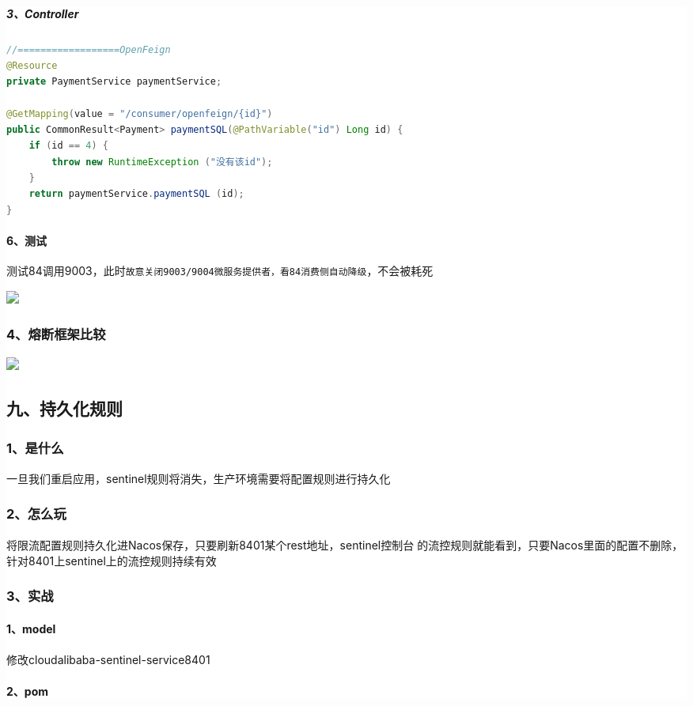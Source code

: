 




##### 3、Controller

```java
//==================OpenFeign
@Resource
private PaymentService paymentService;

@GetMapping(value = "/consumer/openfeign/{id}")
public CommonResult<Payment> paymentSQL(@PathVariable("id") Long id) {
    if (id == 4) {
        throw new RuntimeException ("没有该id");
    }
    return paymentService.paymentSQL (id);
}
```





#### 6、测试

测试84调用9003，此时`故意关闭9003/9004微服务提供者，看84消费侧自动降级`，不会被耗死



![](https://v1.mykkto.cn/image/blog/2022/springcloud/20220324221753.png)

### 4、熔断框架比较

![](https://v1.mykkto.cn/image/blog/2022/springcloud/20220323170940.png)



## 九、持久化规则

### 1、是什么

一旦我们重启应用，sentinel规则将消失，生产环境需要将配置规则进行持久化

### 2、怎么玩

将限流配置规则持久化进Nacos保存，只要刷新8401某个rest地址，sentinel控制台
的流控规则就能看到，只要Nacos里面的配置不删除，针对8401上sentinel上的流控规则持续有效



### 3、实战

#### 1、model

修改cloudalibaba-sentinel-service8401

#### 2、pom
